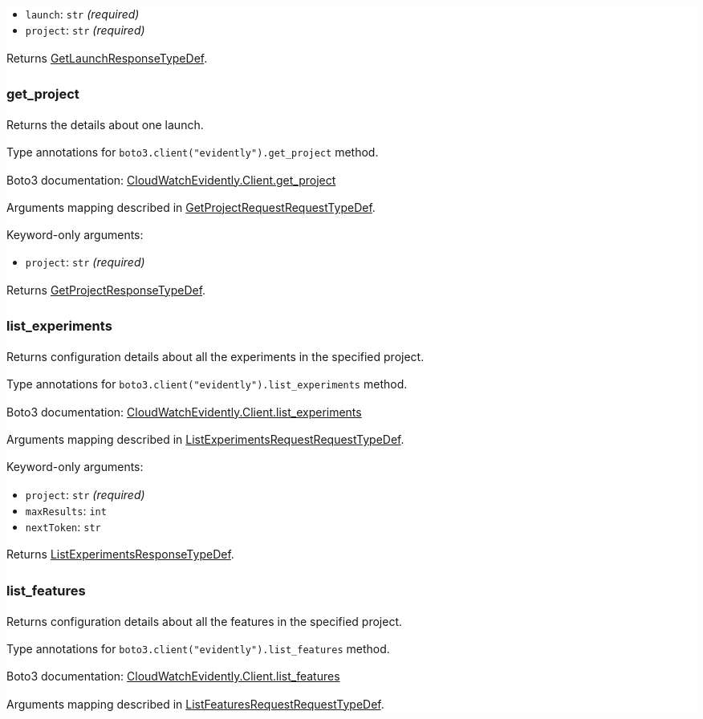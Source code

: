 - `launch`: `str` *(required)*
- `project`: `str` *(required)*

Returns [GetLaunchResponseTypeDef](./type_defs.md#getlaunchresponsetypedef).

### get_project

Returns the details about one launch.

Type annotations for `boto3.client("evidently").get_project` method.

Boto3 documentation:
[CloudWatchEvidently.Client.get_project](https://boto3.amazonaws.com/v1/documentation/api/latest/reference/services/evidently.html#CloudWatchEvidently.Client.get_project)

Arguments mapping described in
[GetProjectRequestRequestTypeDef](./type_defs.md#getprojectrequestrequesttypedef).

Keyword-only arguments:

- `project`: `str` *(required)*

Returns [GetProjectResponseTypeDef](./type_defs.md#getprojectresponsetypedef).

### list_experiments

Returns configuration details about all the experiments in the specified
project.

Type annotations for `boto3.client("evidently").list_experiments` method.

Boto3 documentation:
[CloudWatchEvidently.Client.list_experiments](https://boto3.amazonaws.com/v1/documentation/api/latest/reference/services/evidently.html#CloudWatchEvidently.Client.list_experiments)

Arguments mapping described in
[ListExperimentsRequestRequestTypeDef](./type_defs.md#listexperimentsrequestrequesttypedef).

Keyword-only arguments:

- `project`: `str` *(required)*
- `maxResults`: `int`
- `nextToken`: `str`

Returns
[ListExperimentsResponseTypeDef](./type_defs.md#listexperimentsresponsetypedef).

### list_features

Returns configuration details about all the features in the specified project.

Type annotations for `boto3.client("evidently").list_features` method.

Boto3 documentation:
[CloudWatchEvidently.Client.list_features](https://boto3.amazonaws.com/v1/documentation/api/latest/reference/services/evidently.html#CloudWatchEvidently.Client.list_features)

Arguments mapping described in
[ListFeaturesRequestRequestTypeDef](./type_defs.md#listfeaturesrequestrequesttypedef).
